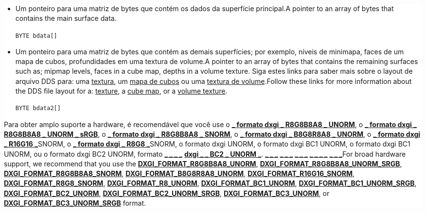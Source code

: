    

-   <span data-ttu-id="79df8-123">Um ponteiro para uma matriz de bytes que contém os dados da superfície principal.</span><span class="sxs-lookup"><span data-stu-id="79df8-123">A pointer to an array of bytes that contains the main surface data.</span></span>
    ```
    BYTE bdata[]
    ```

    

-   <span data-ttu-id="79df8-124">Um ponteiro para uma matriz de bytes que contém as demais superfícies; por exemplo, níveis de minimapa, faces de um mapa de cubos, profundidades em uma textura de volume.</span><span class="sxs-lookup"><span data-stu-id="79df8-124">A pointer to an array of bytes that contains the remaining surfaces such as; mipmap levels, faces in a cube map, depths in a volume texture.</span></span> <span data-ttu-id="79df8-125">Siga estes links para saber mais sobre o layout de arquivo DDS para: uma [textura](dds-file-layout-for-textures.md), um [mapa de cubos](dds-file-layout-for-cubic-environment-maps.md) ou uma [textura de volume](dds-file-layout-for-volume-textures.md).</span><span class="sxs-lookup"><span data-stu-id="79df8-125">Follow these links for more information about the DDS file layout for a: [texture](dds-file-layout-for-textures.md), a [cube map](dds-file-layout-for-cubic-environment-maps.md), or a [volume texture](dds-file-layout-for-volume-textures.md).</span></span>

    ```
    BYTE bdata2[]
    ```

    

<span data-ttu-id="79df8-126">Para obter amplo suporte a hardware, é recomendável que você use o [**\_ formato dxgi \_ R8G8B8A8 \_ UNORM**](/windows/desktop/api/dxgiformat/ne-dxgiformat-dxgi_format), o [**\_ formato dxgi \_ R8G8B8A8 \_ UNORM \_ sRGB**](/windows/desktop/api/dxgiformat/ne-dxgiformat-dxgi_format), o [**\_ formato dxgi \_ R8G8B8A8 \_ SNORM**](/windows/desktop/api/dxgiformat/ne-dxgiformat-dxgi_format), o [**\_ formato dxgi \_ B8G8R8A8 \_ UNORM**](/windows/desktop/api/dxgiformat/ne-dxgiformat-dxgi_format), o [**\_ formato dxgi \_ R16G16 \_**](/windows/desktop/api/dxgiformat/ne-dxgiformat-dxgi_format)SNORM, o [**\_ formato dxgi \_ R8G8 \_**](/windows/desktop/api/dxgiformat/ne-dxgiformat-dxgi_format)SNORM, o formato dxgi UNORM, o formato dxgi BC1 UNORM, o formato dxgi BC1 UNORM, ou o formato dxgi BC2 UNORM, formato [**\_ \_ \_ \_**](/windows/desktop/api/dxgiformat/ne-dxgiformat-dxgi_format) [**dxgi \_ \_ BC2 \_ UNORM \_**](/windows/desktop/api/dxgiformat/ne-dxgiformat-dxgi_format). [**\_ \_ \_**](/windows/desktop/api/dxgiformat/ne-dxgiformat-dxgi_format) [**\_ \_ \_**](/windows/desktop/api/dxgiformat/ne-dxgiformat-dxgi_format) [**\_ \_ \_**](/windows/desktop/api/dxgiformat/ne-dxgiformat-dxgi_format) [**\_ \_ \_ \_**](/windows/desktop/api/dxgiformat/ne-dxgiformat-dxgi_format) [**\_ \_ \_**](/windows/desktop/api/dxgiformat/ne-dxgiformat-dxgi_format)</span><span class="sxs-lookup"><span data-stu-id="79df8-126">For broad hardware support, we recommend that you use the [**DXGI\_FORMAT\_R8G8B8A8\_UNORM**](/windows/desktop/api/dxgiformat/ne-dxgiformat-dxgi_format), [**DXGI\_FORMAT\_R8G8B8A8\_UNORM\_SRGB**](/windows/desktop/api/dxgiformat/ne-dxgiformat-dxgi_format), [**DXGI\_FORMAT\_R8G8B8A8\_SNORM**](/windows/desktop/api/dxgiformat/ne-dxgiformat-dxgi_format), [**DXGI\_FORMAT\_B8G8R8A8\_UNORM**](/windows/desktop/api/dxgiformat/ne-dxgiformat-dxgi_format), [**DXGI\_FORMAT\_R16G16\_SNORM**](/windows/desktop/api/dxgiformat/ne-dxgiformat-dxgi_format), [**DXGI\_FORMAT\_R8G8\_SNORM**](/windows/desktop/api/dxgiformat/ne-dxgiformat-dxgi_format), [**DXGI\_FORMAT\_R8\_UNORM**](/windows/desktop/api/dxgiformat/ne-dxgiformat-dxgi_format), [**DXGI\_FORMAT\_BC1\_UNORM**](/windows/desktop/api/dxgiformat/ne-dxgiformat-dxgi_format), [**DXGI\_FORMAT\_BC1\_UNORM\_SRGB**](/windows/desktop/api/dxgiformat/ne-dxgiformat-dxgi_format), [**DXGI\_FORMAT\_BC2\_UNORM**](/windows/desktop/api/dxgiformat/ne-dxgiformat-dxgi_format), [**DXGI\_FORMAT\_BC2\_UNORM\_SRGB**](/windows/desktop/api/dxgiformat/ne-dxgiformat-dxgi_format), [**DXGI\_FORMAT\_BC3\_UNORM**](/windows/desktop/api/dxgiformat/ne-dxgiformat-dxgi_format), or [**DXGI\_FORMAT\_BC3\_UNORM\_SRGB**](/windows/desktop/api/dxgiformat/ne-dxgiformat-dxgi_format) format.</span></span>
